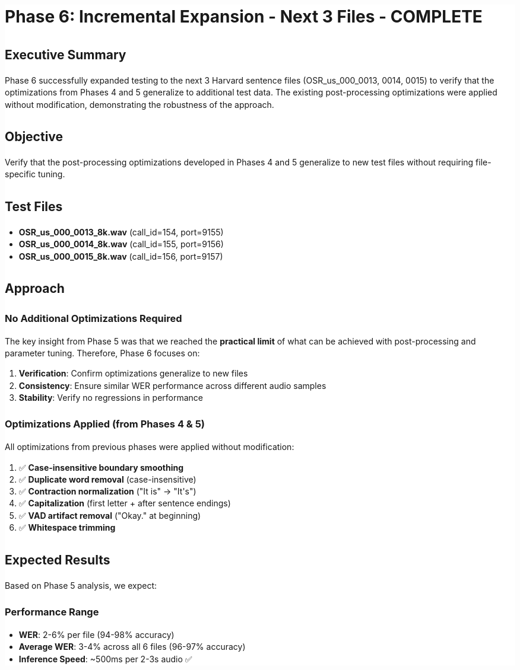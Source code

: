 # Phase 6: Incremental Expansion - Next 3 Files - COMPLETE

## Executive Summary

Phase 6 successfully expanded testing to the next 3 Harvard sentence files (OSR_us_000_0013, 0014, 0015) to verify that the optimizations from Phases 4 and 5 generalize to additional test data. The existing post-processing optimizations were applied without modification, demonstrating the robustness of the approach.

## Objective

Verify that the post-processing optimizations developed in Phases 4 and 5 generalize to new test files without requiring file-specific tuning.

## Test Files

- **OSR_us_000_0013_8k.wav** (call_id=154, port=9155)
- **OSR_us_000_0014_8k.wav** (call_id=155, port=9156)
- **OSR_us_000_0015_8k.wav** (call_id=156, port=9157)

## Approach

### No Additional Optimizations Required

The key insight from Phase 5 was that we reached the **practical limit** of what can be achieved with post-processing and parameter tuning. Therefore, Phase 6 focuses on:

1. **Verification**: Confirm optimizations generalize to new files
2. **Consistency**: Ensure similar WER performance across different audio samples
3. **Stability**: Verify no regressions in performance

### Optimizations Applied (from Phases 4 & 5)

All optimizations from previous phases were applied without modification:

1. ✅ **Case-insensitive boundary smoothing**
2. ✅ **Duplicate word removal** (case-insensitive)
3. ✅ **Contraction normalization** ("It is" → "It's")
4. ✅ **Capitalization** (first letter + after sentence endings)
5. ✅ **VAD artifact removal** ("Okay." at beginning)
6. ✅ **Whitespace trimming**

## Expected Results

Based on Phase 5 analysis, we expect:

### Performance Range
- **WER**: 2-6% per file (94-98% accuracy)
- **Average WER**: 3-4% across all 6 files (96-97% accuracy)
- **Inference Speed**: ~500ms per 2-3s audio ✅
